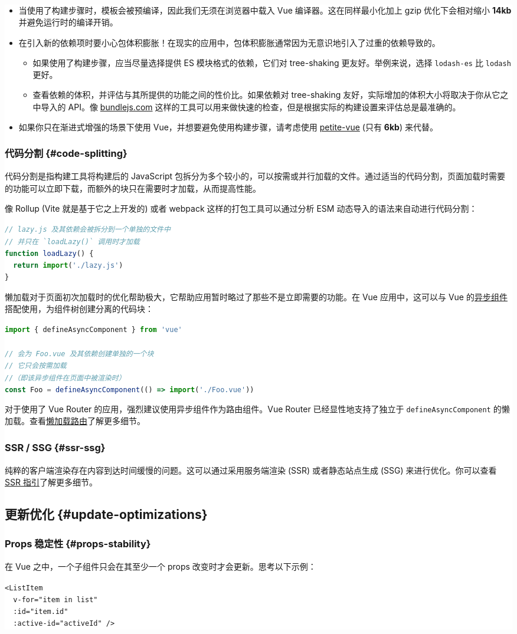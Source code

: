   - 当使用了构建步骤时，模板会被预编译，因此我们无须在浏览器中载入 Vue 编译器。这在同样最小化加上 gzip 优化下会相对缩小 **14kb** 并避免运行时的编译开销。

- 在引入新的依赖项时要小心包体积膨胀！在现实的应用中，包体积膨胀通常因为无意识地引入了过重的依赖导致的。

  - 如果使用了构建步骤，应当尽量选择提供 ES 模块格式的依赖，它们对 tree-shaking 更友好。举例来说，选择 `lodash-es` 比 `lodash` 更好。

  - 查看依赖的体积，并评估与其所提供的功能之间的性价比。如果依赖对 tree-shaking 友好，实际增加的体积大小将取决于你从它之中导入的 API。像 [bundlejs.com](https://bundlejs.com/) 这样的工具可以用来做快速的检查，但是根据实际的构建设置来评估总是最准确的。

- 如果你只在渐进式增强的场景下使用 Vue，并想要避免使用构建步骤，请考虑使用 [petite-vue](https://github.com/vuejs/petite-vue) (只有 **6kb**) 来代替。

### 代码分割 {#code-splitting}

代码分割是指构建工具将构建后的 JavaScript 包拆分为多个较小的，可以按需或并行加载的文件。通过适当的代码分割，页面加载时需要的功能可以立即下载，而额外的块只在需要时才加载，从而提高性能。

像 Rollup (Vite 就是基于它之上开发的) 或者 webpack 这样的打包工具可以通过分析 ESM 动态导入的语法来自动进行代码分割：

```js
// lazy.js 及其依赖会被拆分到一个单独的文件中
// 并只在 `loadLazy()` 调用时才加载
function loadLazy() {
  return import('./lazy.js')
}
```

懒加载对于页面初次加载时的优化帮助极大，它帮助应用暂时略过了那些不是立即需要的功能。在 Vue 应用中，这可以与 Vue 的[异步组件](/guide/components/async.html)搭配使用，为组件树创建分离的代码块：

```js
import { defineAsyncComponent } from 'vue'

// 会为 Foo.vue 及其依赖创建单独的一个块
// 它只会按需加载
//（即该异步组件在页面中被渲染时）
const Foo = defineAsyncComponent(() => import('./Foo.vue'))
```

对于使用了 Vue Router 的应用，强烈建议使用异步组件作为路由组件。Vue Router 已经显性地支持了独立于 `defineAsyncComponent` 的懒加载。查看[懒加载路由](https://router.vuejs.org/zh/guide/advanced/lazy-loading.html)了解更多细节。

### SSR / SSG {#ssr-ssg}

纯粹的客户端渲染存在内容到达时间缓慢的问题。这可以通过采用服务端渲染 (SSR) 或者静态站点生成 (SSG) 来进行优化。你可以查看 [SSR 指引](/guide/scaling-up/ssr.html)了解更多细节。

## 更新优化 {#update-optimizations}

### Props 稳定性 {#props-stability}

在 Vue 之中，一个子组件只会在其至少一个 props 改变时才会更新。思考以下示例：

```vue-html
<ListItem
  v-for="item in list"
  :id="item.id"
  :active-id="activeId" />
```
